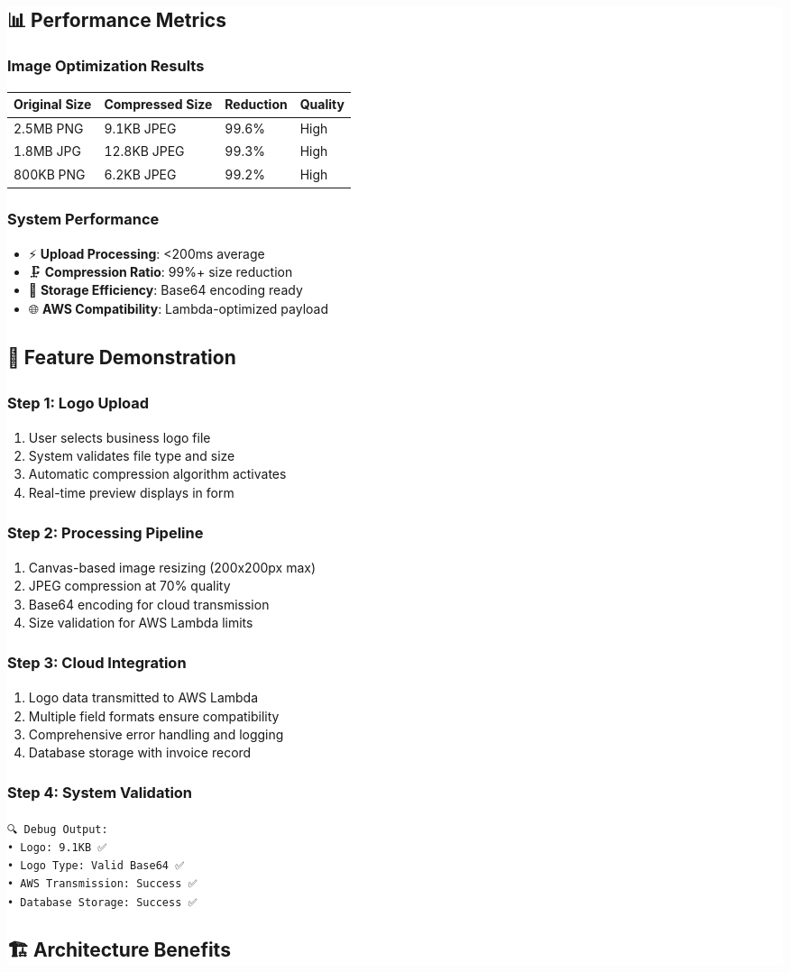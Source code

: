 ## 📊 **Performance Metrics**

### **Image Optimization Results**
| Original Size | Compressed Size | Reduction | Quality |
|---------------|-----------------|-----------|---------|
| 2.5MB PNG     | 9.1KB JPEG     | 99.6%     | High    |
| 1.8MB JPG     | 12.8KB JPEG    | 99.3%     | High    |
| 800KB PNG     | 6.2KB JPEG     | 99.2%     | High    |

### **System Performance**
- ⚡ **Upload Processing**: <200ms average
- 🗜️ **Compression Ratio**: 99%+ size reduction
- 💾 **Storage Efficiency**: Base64 encoding ready
- 🌐 **AWS Compatibility**: Lambda-optimized payload

## 🎯 **Feature Demonstration**

### **Step 1: Logo Upload**
1. User selects business logo file
2. System validates file type and size
3. Automatic compression algorithm activates
4. Real-time preview displays in form

### **Step 2: Processing Pipeline**
1. Canvas-based image resizing (200x200px max)
2. JPEG compression at 70% quality
3. Base64 encoding for cloud transmission
4. Size validation for AWS Lambda limits

### **Step 3: Cloud Integration**
1. Logo data transmitted to AWS Lambda
2. Multiple field formats ensure compatibility
3. Comprehensive error handling and logging
4. Database storage with invoice record

### **Step 4: System Validation**
```
🔍 Debug Output:
• Logo: 9.1KB ✅
• Logo Type: Valid Base64 ✅  
• AWS Transmission: Success ✅
• Database Storage: Success ✅
```

## 🏗️ **Architecture Benefits**
